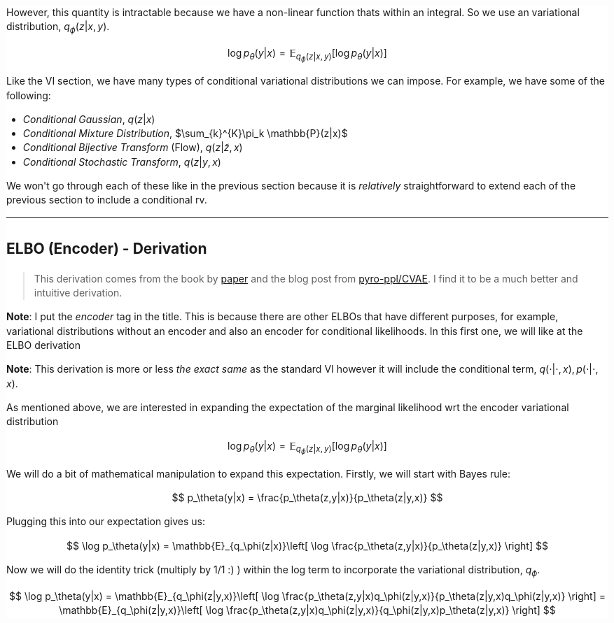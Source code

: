 However, this quantity is intractable because we have a non-linear function thats within an integral.  So we use an variational distribution, $q_\phi(z|x,y)$.

$$
\log p_\theta(y|x) = \mathbb{E}_{q_\phi(z|x,y)}\left[ \log p_\theta(y|x) \right]
$$

Like the VI section, we have many types of conditional variational distributions we can impose. For example, we have some of the following:

* *Conditional Gaussian*, $q(z|x)$
* *Conditional Mixture Distribution*, $\sum_{k}^{K}\pi_k \mathbb{P}(z|x)$
* *Conditional Bijective Transform* (Flow), $q(z|\tilde{z},x)$
* *Conditional Stochastic Transform*, $q(z|y,x)$

We won't go through each of these like in the previous section because it is *relatively* straightforward to extend each of the previous section to include a conditional rv.


---
## ELBO (Encoder) - Derivation

> This derivation comes from the book by [paper]() and the blog post from [pyro-ppl/CVAE](). I find it to be a much better and intuitive derivation.

**Note**: I put the *encoder* tag in the title. This is because there are other ELBOs that have different purposes, for example, variational distributions without an encoder and also an encoder for conditional likelihoods. In this first one, we will like at the ELBO derivation

**Note**: This derivation is more or less *the exact same* as the standard VI however it will include the conditional term, $q(\cdot|\cdot,x),p(\cdot|\cdot,x)$.


As mentioned above, we are interested in expanding the expectation of the marginal likelihood wrt the encoder variational distribution

$$
\log p_\theta(y|x) = \mathbb{E}_{q_\phi(z|x,y)}\left[ \log p_\theta(y|x) \right]
$$

We will do a bit of mathematical manipulation to expand this expectation. Firstly, we will start with Bayes rule:

$$
p_\theta(y|x) = \frac{p_\theta(z,y|x)}{p_\theta(z|y,x)}
$$

Plugging this into our expectation gives us:

$$
\log p_\theta(y|x) = \mathbb{E}_{q_\phi(z|x)}\left[ \log \frac{p_\theta(z,y|x)}{p_\theta(z|y,x)} \right]
$$

Now we will do the identity trick (multiply by 1/1 :) ) within the log term to incorporate the variational distribution, $q_\phi$.

$$
\log p_\theta(y|x) = \mathbb{E}_{q_\phi(z|y,x)}\left[ \log \frac{p_\theta(z,y|x)q_\phi(z|y,x)}{p_\theta(z|y,x)q_\phi(z|y,x)} \right] = \mathbb{E}_{q_\phi(z|y,x)}\left[ \log \frac{p_\theta(z,y|x)q_\phi(z|y,x)}{q_\phi(z|y,x)p_\theta(z|y,x)} \right]
$$

